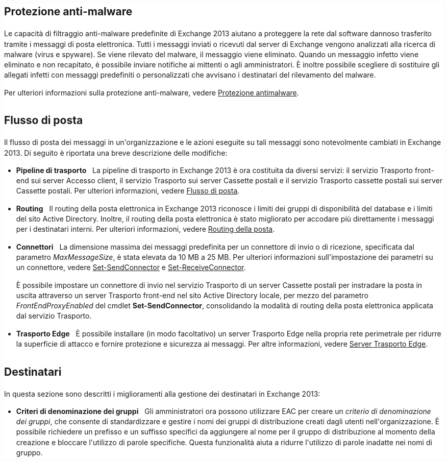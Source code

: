 ## Protezione anti-malware

Le capacità di filtraggio anti-malware predefinite di Exchange 2013 aiutano a proteggere la rete dal software dannoso trasferito tramite i messaggi di posta elettronica. Tutti i messaggi inviati o ricevuti dal server di Exchange vengono analizzati alla ricerca di malware (virus e spyware). Se viene rilevato del malware, il messaggio viene eliminato. Quando un messaggio infetto viene eliminato e non recapitato, è possibile inviare notifiche ai mittenti o agli amministratori. È inoltre possibile scegliere di sostituire gli allegati infetti con messaggi predefiniti o personalizzati che avvisano i destinatari del rilevamento del malware.

Per ulteriori informazioni sulla protezione anti-malware, vedere [Protezione antimalware](anti-malware-protection-exchange-2013-help.md).

## Flusso di posta

Il flusso di posta dei messaggi in un'organizzazione e le azioni eseguite su tali messaggi sono notevolmente cambiati in Exchange 2013. Di seguito è riportata una breve descrizione delle modifiche:

  - **Pipeline di trasporto**   La pipeline di trasporto in Exchange 2013 è ora costituita da diversi servizi: il servizio Trasporto front-end sui server Accesso client, il servizio Trasporto sui server Cassette postali e il servizio Trasporto cassette postali sui server Cassette postali. Per ulteriori informazioni, vedere [Flusso di posta](mail-flow-exchange-2013-help.md).

  - **Routing**   Il routing della posta elettronica in Exchange 2013 riconosce i limiti dei gruppi di disponibilità del database e i limiti del sito Active Directory. Inoltre, il routing della posta elettronica è stato migliorato per accodare più direttamente i messaggi per i destinatari interni. Per ulteriori informazioni, vedere [Routing della posta](mail-routing-exchange-2013-help.md).

  - **Connettori**   La dimensione massima dei messaggi predefinita per un connettore di invio o di ricezione, specificata dal parametro *MaxMessageSize*, è stata elevata da 10 MB a 25 MB. Per ulteriori informazioni sull'impostazione dei parametri su un connettore, vedere [Set-SendConnector](https://technet.microsoft.com/it-it/library/aa998294\(v=exchg.150\)) e [Set-ReceiveConnector](https://technet.microsoft.com/it-it/library/bb125140\(v=exchg.150\)).
    
    È possibile impostare un connettore di invio nel servizio Trasporto di un server Cassette postali per instradare la posta in uscita attraverso un server Trasporto front-end nel sito Active Directory locale, per mezzo del parametro *FrontEndProxyEnabled* del cmdlet **Set-SendConnector**, consolidando la modalità di routing della posta elettronica applicata dal servizio Trasporto.

  - **Trasporto Edge**   È possibile installare (in modo facoltativo) un server Trasporto Edge nella propria rete perimetrale per ridurre la superficie di attacco e fornire protezione e sicurezza ai messaggi. Per altre informazioni, vedere [Server Trasporto Edge](edge-transport-servers-exchange-2013-help.md).

## Destinatari

In questa sezione sono descritti i miglioramenti alla gestione dei destinatari in Exchange 2013:

  - **Criteri di denominazione dei gruppi**   Gli amministratori ora possono utilizzare EAC per creare un *criterio di denominazione dei gruppi*, che consente di standardizzare e gestire i nomi dei gruppi di distribuzione creati dagli utenti nell'organizzazione. È possibile richiedere un prefisso e un suffisso specifici da aggiungere al nome per il gruppo di distribuzione al momento della creazione e bloccare l'utilizzo di parole specifiche. Questa funzionalità aiuta a ridurre l'utilizzo di parole inadatte nei nomi di gruppo.
    